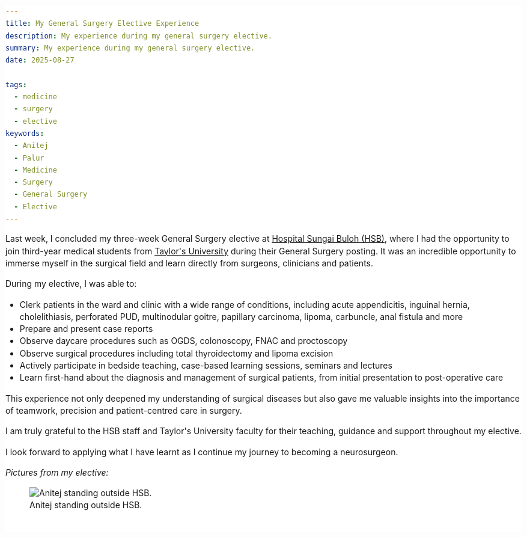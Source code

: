 ```yaml
---
title: My General Surgery Elective Experience
description: My experience during my general surgery elective.
summary: My experience during my general surgery elective.
date: 2025-08-27

tags:
  - medicine
  - surgery
  - elective
keywords:
  - Anitej
  - Palur
  - Medicine
  - Surgery
  - General Surgery
  - Elective
---
```


Last week, I concluded my three-week General Surgery elective at
[Hospital Sungai Buloh (HSB)](https://en.wikipedia.org/wiki/Sungai_Buloh_Hospital "Learn more about Hospital Sungai Bulh."),
where I had the opportunity to join third-year medical students from
[Taylor's University](https://university.taylors.edu.my/en/study/explore-all-programmes/medicine.html "Learn more about Taylor's University School of Medicine.")
during their General Surgery posting.
It was an incredible opportunity to immerse myself in the surgical field and learn directly from surgeons, clinicians and patients.

During my elective, I was able to:

- Clerk patients in the ward and clinic with a wide range of conditions, including acute appendicitis, inguinal hernia, cholelithiasis, perforated PUD,
  multinodular goitre, papillary carcinoma, lipoma, carbuncle, anal fistula and more
- Prepare and present case reports
- Observe daycare procedures such as OGDS, colonoscopy, FNAC and proctoscopy
- Observe surgical procedures including total thyroidectomy and lipoma excision
- Actively participate in bedside teaching, case-based learning sessions, seminars and lectures
- Learn first-hand about the diagnosis and management of surgical patients, from initial presentation to post-operative care

This experience not only deepened my understanding of surgical diseases but also gave me valuable insights into the importance of teamwork,
precision and patient-centred care in surgery.

I am truly grateful to the HSB staff and Taylor's University faculty for their teaching, guidance and support throughout my elective.

I look forward to applying what I have learnt as I continue my journey to becoming a neurosurgeon.

<i class="fa-solid fa-image" aria-hidden="true"></i>
*Pictures from my elective:*
<figure>
  <img src="images/anitej-hsb.jpg" width="50%" alt="Anitej standing outside HSB." />
  <figcaption>Anitej standing outside HSB.</figcaption>
</figure>
<br />
<figure>